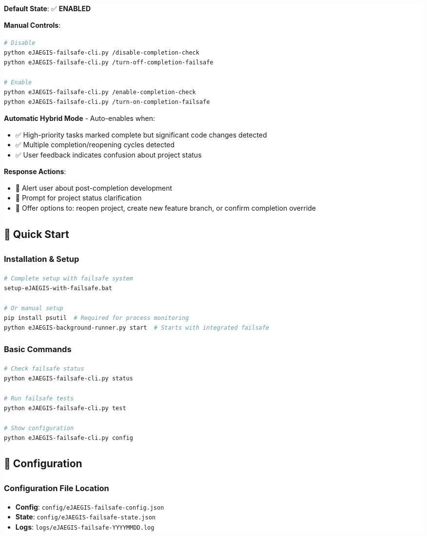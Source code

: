 **Default State**: ✅ **ENABLED**

**Manual Controls**:
```bash
# Disable
python eJAEGIS-failsafe-cli.py /disable-completion-check
python eJAEGIS-failsafe-cli.py /turn-off-completion-failsafe

# Enable
python eJAEGIS-failsafe-cli.py /enable-completion-check
python eJAEGIS-failsafe-cli.py /turn-on-completion-failsafe
```

**Automatic Hybrid Mode** - Auto-enables when:
- ✅ High-priority tasks marked complete but significant code changes detected
- ✅ Multiple completion/reopening cycles detected
- ✅ User feedback indicates confusion about project status

**Response Actions**:
- 🚨 Alert user about post-completion development
- 🤔 Prompt for project status clarification
- 🔄 Offer options to: reopen project, create new feature branch, or confirm completion override

## 🚀 Quick Start

### **Installation & Setup**

```bash
# Complete setup with failsafe system
setup-eJAEGIS-with-failsafe.bat

# Or manual setup
pip install psutil  # Required for process monitoring
python eJAEGIS-background-runner.py start  # Starts with integrated failsafe
```

### **Basic Commands**

```bash
# Check failsafe status
python eJAEGIS-failsafe-cli.py status

# Run failsafe tests
python eJAEGIS-failsafe-cli.py test

# Show configuration
python eJAEGIS-failsafe-cli.py config
```

## 🔧 Configuration

### **Configuration File Location**
- **Config**: `config/eJAEGIS-failsafe-config.json`
- **State**: `config/eJAEGIS-failsafe-state.json`
- **Logs**: `logs/eJAEGIS-failsafe-YYYYMMDD.log`
